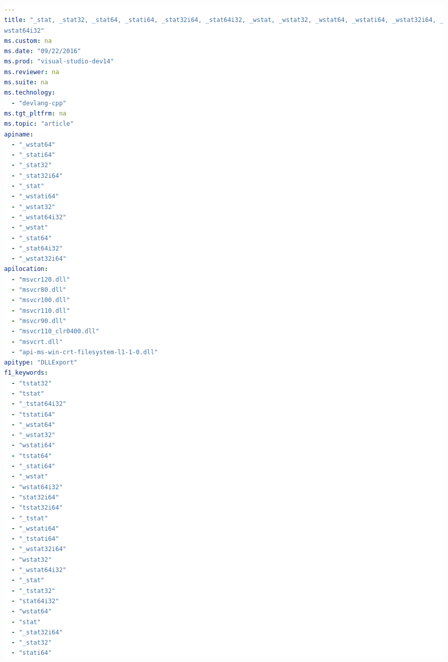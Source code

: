 ```yaml
---
title: "_stat, _stat32, _stat64, _stati64, _stat32i64, _stat64i32, _wstat, _wstat32, _wstat64, _wstati64, _wstat32i64, _wstat64i32"
ms.custom: na
ms.date: "09/22/2016"
ms.prod: "visual-studio-dev14"
ms.reviewer: na
ms.suite: na
ms.technology: 
  - "devlang-cpp"
ms.tgt_pltfrm: na
ms.topic: "article"
apiname: 
  - "_wstat64"
  - "_stati64"
  - "_stat32"
  - "_stat32i64"
  - "_stat"
  - "_wstati64"
  - "_wstat32"
  - "_wstat64i32"
  - "_wstat"
  - "_stat64"
  - "_stat64i32"
  - "_wstat32i64"
apilocation: 
  - "msvcr120.dll"
  - "msvcr80.dll"
  - "msvcr100.dll"
  - "msvcr110.dll"
  - "msvcr90.dll"
  - "msvcr110_clr0400.dll"
  - "msvcrt.dll"
  - "api-ms-win-crt-filesystem-l1-1-0.dll"
apitype: "DLLExport"
f1_keywords: 
  - "tstat32"
  - "tstat"
  - "_tstat64i32"
  - "tstati64"
  - "_wstat64"
  - "_wstat32"
  - "wstati64"
  - "tstat64"
  - "_stati64"
  - "_wstat"
  - "wstat64i32"
  - "stat32i64"
  - "tstat32i64"
  - "_tstat"
  - "_wstati64"
  - "_tstati64"
  - "_wstat32i64"
  - "wstat32"
  - "_wstat64i32"
  - "_stat"
  - "_tstat32"
  - "stat64i32"
  - "wstat64"
  - "stat"
  - "_stat32i64"
  - "_stat32"
  - "stati64"
```